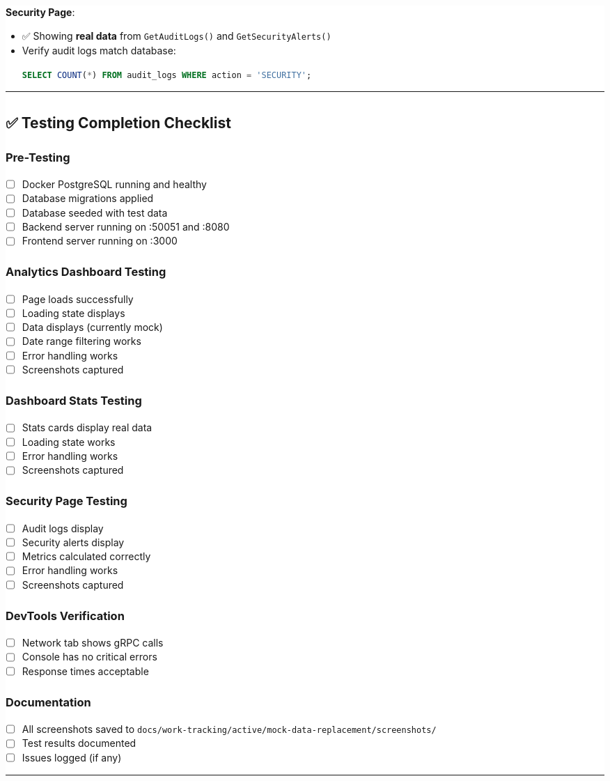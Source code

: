 **Security Page**:
- ✅ Showing **real data** from `GetAuditLogs()` and `GetSecurityAlerts()`
- Verify audit logs match database:
  ```sql
  SELECT COUNT(*) FROM audit_logs WHERE action = 'SECURITY';
  ```

---

## ✅ Testing Completion Checklist

### Pre-Testing
- [ ] Docker PostgreSQL running and healthy
- [ ] Database migrations applied
- [ ] Database seeded with test data
- [ ] Backend server running on :50051 and :8080
- [ ] Frontend server running on :3000

### Analytics Dashboard Testing
- [ ] Page loads successfully
- [ ] Loading state displays
- [ ] Data displays (currently mock)
- [ ] Date range filtering works
- [ ] Error handling works
- [ ] Screenshots captured

### Dashboard Stats Testing
- [ ] Stats cards display real data
- [ ] Loading state works
- [ ] Error handling works
- [ ] Screenshots captured

### Security Page Testing
- [ ] Audit logs display
- [ ] Security alerts display
- [ ] Metrics calculated correctly
- [ ] Error handling works
- [ ] Screenshots captured

### DevTools Verification
- [ ] Network tab shows gRPC calls
- [ ] Console has no critical errors
- [ ] Response times acceptable

### Documentation
- [ ] All screenshots saved to `docs/work-tracking/active/mock-data-replacement/screenshots/`
- [ ] Test results documented
- [ ] Issues logged (if any)

---

